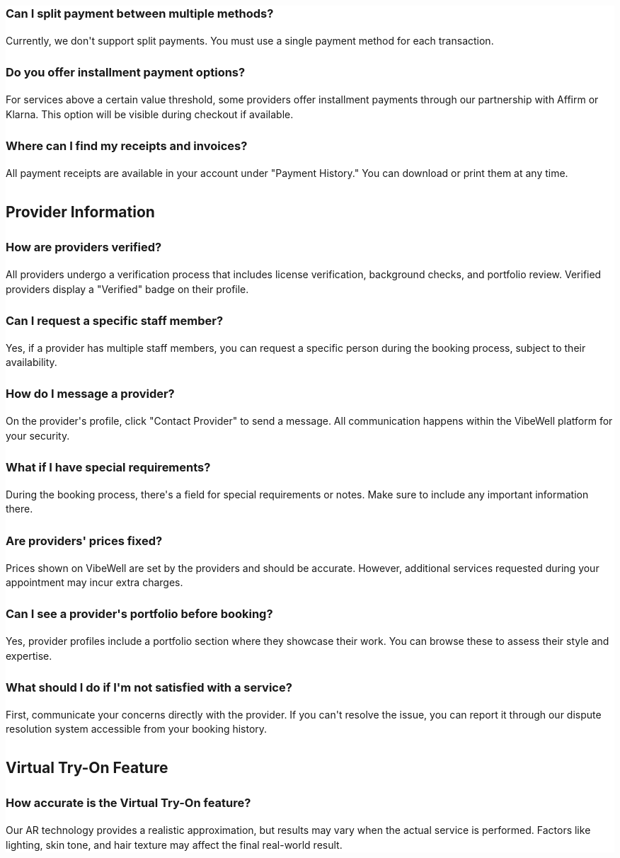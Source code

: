 ### Can I split payment between multiple methods?
Currently, we don't support split payments. You must use a single payment method for each transaction.

### Do you offer installment payment options?
For services above a certain value threshold, some providers offer installment payments through our partnership with Affirm or Klarna. This option will be visible during checkout if available.

### Where can I find my receipts and invoices?
All payment receipts are available in your account under "Payment History." You can download or print them at any time.

## Provider Information

### How are providers verified?
All providers undergo a verification process that includes license verification, background checks, and portfolio review. Verified providers display a "Verified" badge on their profile.

### Can I request a specific staff member?
Yes, if a provider has multiple staff members, you can request a specific person during the booking process, subject to their availability.

### How do I message a provider?
On the provider's profile, click "Contact Provider" to send a message. All communication happens within the VibeWell platform for your security.

### What if I have special requirements?
During the booking process, there's a field for special requirements or notes. Make sure to include any important information there.

### Are providers' prices fixed?
Prices shown on VibeWell are set by the providers and should be accurate. However, additional services requested during your appointment may incur extra charges.

### Can I see a provider's portfolio before booking?
Yes, provider profiles include a portfolio section where they showcase their work. You can browse these to assess their style and expertise.

### What should I do if I'm not satisfied with a service?
First, communicate your concerns directly with the provider. If you can't resolve the issue, you can report it through our dispute resolution system accessible from your booking history.

## Virtual Try-On Feature

### How accurate is the Virtual Try-On feature?
Our AR technology provides a realistic approximation, but results may vary when the actual service is performed. Factors like lighting, skin tone, and hair texture may affect the final real-world result.

